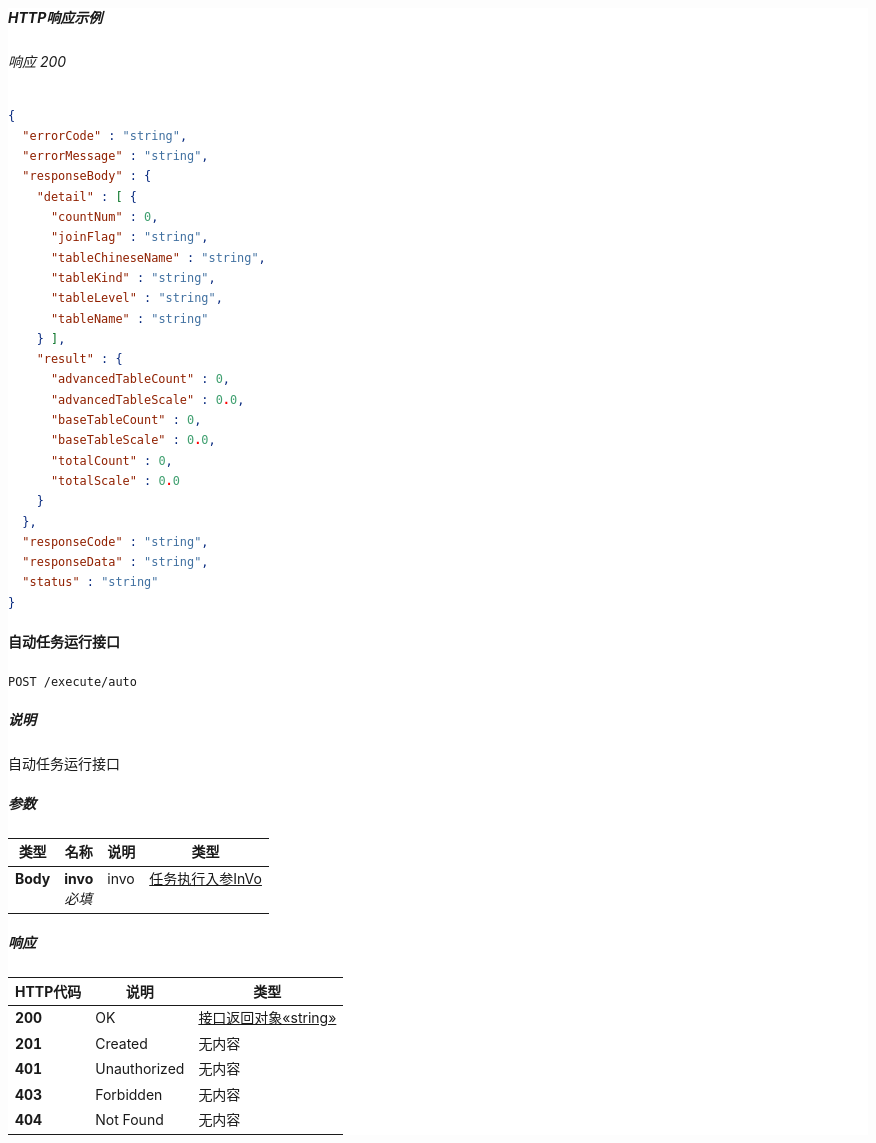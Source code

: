 
##### HTTP响应示例

###### 响应 200
```json
{
  "errorCode" : "string",
  "errorMessage" : "string",
  "responseBody" : {
    "detail" : [ {
      "countNum" : 0,
      "joinFlag" : "string",
      "tableChineseName" : "string",
      "tableKind" : "string",
      "tableLevel" : "string",
      "tableName" : "string"
    } ],
    "result" : {
      "advancedTableCount" : 0,
      "advancedTableScale" : 0.0,
      "baseTableCount" : 0,
      "baseTableScale" : 0.0,
      "totalCount" : 0,
      "totalScale" : 0.0
    }
  },
  "responseCode" : "string",
  "responseData" : "string",
  "status" : "string"
}
```


<a name="executeautotaskusingpost"></a>
#### 自动任务运行接口
```
POST /execute/auto
```


##### 说明
自动任务运行接口


##### 参数

|类型|名称|说明|类型|
|---|---|---|---|
|**Body**|**invo**  <br>*必填*|invo|[任务执行入参InVo](#364f25973fbcae9efcc055a998cee147)|


##### 响应

|HTTP代码|说明|类型|
|---|---|---|
|**200**|OK|[接口返回对象«string»](#6b30e01cdc96c9cfda78c0865aca6f98)|
|**201**|Created|无内容|
|**401**|Unauthorized|无内容|
|**403**|Forbidden|无内容|
|**404**|Not Found|无内容|
